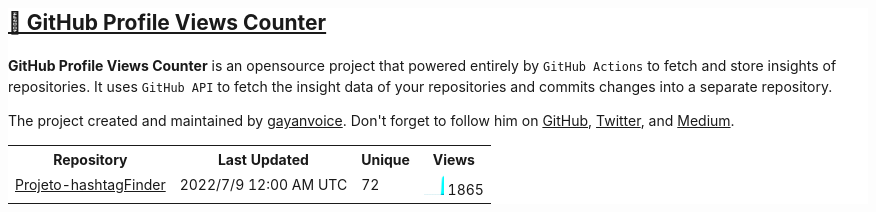 ## [🚀 GitHub Profile Views Counter](https://github.com/gayanvoice/github-profile-views-counter)
**GitHub Profile Views Counter** is an opensource project that powered entirely by  `GitHub Actions` to fetch and store insights of repositories.
It uses `GitHub API` to fetch the insight data of your repositories and commits changes into a separate repository.

The project created and maintained by [gayanvoice](https://github.com/gayanvoice). Don't forget to follow him on [GitHub](https://github.com/gayanvoice), [Twitter](https://twitter.com/gayanvoice), and [Medium](https://gayanvoice.medium.com/).

<table>
	<tr>
		<th>
			Repository
		</th>
		<th>
			Last Updated
		</th>
		<th>
			Unique
		</th>
		<th>
			Views
		</th>
	</tr>
	<tr>
		<td>
			<a href="https://github.com/EdiJunior88/view_profile/tree/master/readme/503549591/year.md">
				Projeto-hashtagFinder
			</a>
		</td>
		<td>
			2022/7/9 12:00 AM UTC
		</td>
		<td>
			72
		</td>
		<td>
			<img alt="Response time graph" src="https://github.com/EdiJunior88/view_profile/raw/master/graph/503549591/small/year.png" height="20"> 1865
		</td>
	</tr>
	<tr>